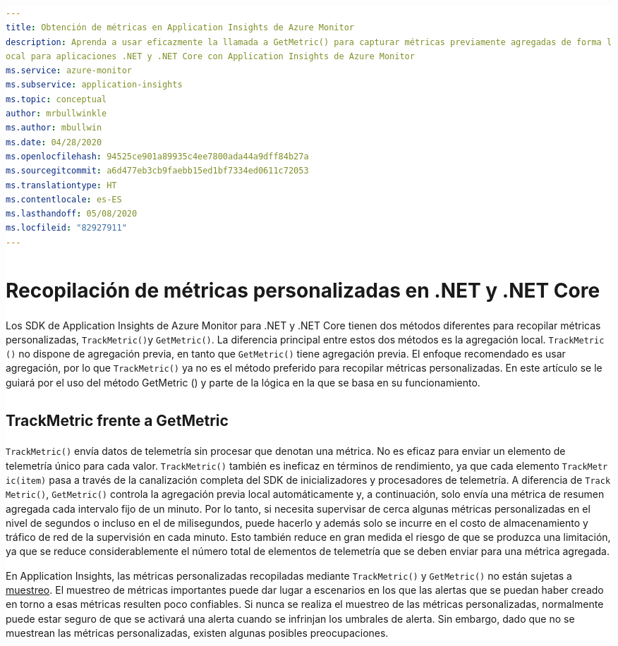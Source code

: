 ```yaml
---
title: Obtención de métricas en Application Insights de Azure Monitor
description: Aprenda a usar eficazmente la llamada a GetMetric() para capturar métricas previamente agregadas de forma local para aplicaciones .NET y .NET Core con Application Insights de Azure Monitor
ms.service: azure-monitor
ms.subservice: application-insights
ms.topic: conceptual
author: mrbullwinkle
ms.author: mbullwin
ms.date: 04/28/2020
ms.openlocfilehash: 94525ce901a89935c4ee7800ada44a9dff84b27a
ms.sourcegitcommit: a6d477eb3cb9faebb15ed1bf7334ed0611c72053
ms.translationtype: HT
ms.contentlocale: es-ES
ms.lasthandoff: 05/08/2020
ms.locfileid: "82927911"
---
```

# <a name="custom-metric-collection-in-net-and-net-core"></a>Recopilación de métricas personalizadas en .NET y .NET Core

Los SDK de Application Insights de Azure Monitor para .NET y .NET Core tienen dos métodos diferentes para recopilar métricas personalizadas, `TrackMetric()`y `GetMetric()`. La diferencia principal entre estos dos métodos es la agregación local. `TrackMetric()` no dispone de agregación previa, en tanto que `GetMetric()` tiene agregación previa. El enfoque recomendado es usar agregación, por lo que `TrackMetric()` ya no es el método preferido para recopilar métricas personalizadas. En este artículo se le guiará por el uso del método GetMetric () y parte de la lógica en la que se basa en su funcionamiento.

## <a name="trackmetric-versus-getmetric"></a>TrackMetric frente a GetMetric

`TrackMetric()` envía datos de telemetría sin procesar que denotan una métrica. No es eficaz para enviar un elemento de telemetría único para cada valor. `TrackMetric()` también es ineficaz en términos de rendimiento, ya que cada elemento `TrackMetric(item)` pasa a través de la canalización completa del SDK de inicializadores y procesadores de telemetría. A diferencia de `TrackMetric()`, `GetMetric()` controla la agregación previa local automáticamente y, a continuación, solo envía una métrica de resumen agregada cada intervalo fijo de un minuto. Por lo tanto, si necesita supervisar de cerca algunas métricas personalizadas en el nivel de segundos o incluso en el de milisegundos, puede hacerlo y además solo se incurre en el costo de almacenamiento y tráfico de red de la supervisión en cada minuto. Esto también reduce en gran medida el riesgo de que se produzca una limitación, ya que se reduce considerablemente el número total de elementos de telemetría que se deben enviar para una métrica agregada.

En Application Insights, las métricas personalizadas recopiladas mediante `TrackMetric()` y `GetMetric()` no están sujetas a [muestreo](https://docs.microsoft.com/azure/azure-monitor/app/sampling). El muestreo de métricas importantes puede dar lugar a escenarios en los que las alertas que se puedan haber creado en torno a esas métricas resulten poco confiables. Si nunca se realiza el muestreo de las métricas personalizadas, normalmente puede estar seguro de que se activará una alerta cuando se infrinjan los umbrales de alerta.  Sin embargo, dado que no se muestrean las métricas personalizadas, existen algunas posibles preocupaciones.
